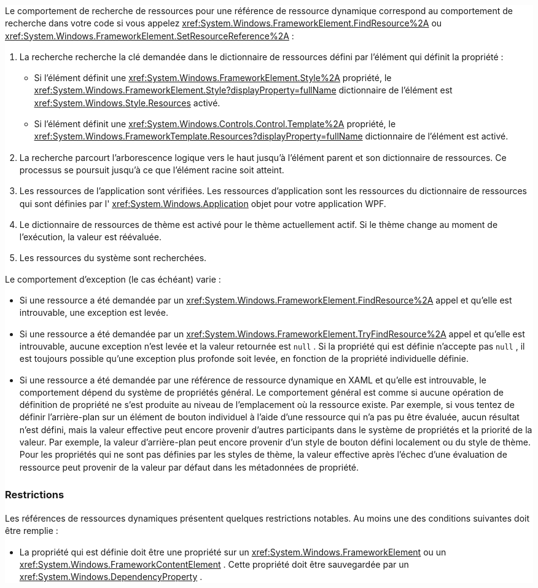 Le comportement de recherche de ressources pour une référence de ressource dynamique correspond au comportement de recherche dans votre code si vous appelez <xref:System.Windows.FrameworkElement.FindResource%2A> ou <xref:System.Windows.FrameworkElement.SetResourceReference%2A> :

01. La recherche recherche la clé demandée dans le dictionnaire de ressources défini par l’élément qui définit la propriété :

    - Si l’élément définit une <xref:System.Windows.FrameworkElement.Style%2A> propriété, le <xref:System.Windows.FrameworkElement.Style?displayProperty=fullName> dictionnaire de l’élément est <xref:System.Windows.Style.Resources> activé.

    - Si l’élément définit une <xref:System.Windows.Controls.Control.Template%2A> propriété, le <xref:System.Windows.FrameworkTemplate.Resources?displayProperty=fullName> dictionnaire de l’élément est activé.

01. La recherche parcourt l’arborescence logique vers le haut jusqu’à l’élément parent et son dictionnaire de ressources. Ce processus se poursuit jusqu’à ce que l’élément racine soit atteint.

01. Les ressources de l’application sont vérifiées. Les ressources d’application sont les ressources du dictionnaire de ressources qui sont définies par l' <xref:System.Windows.Application> objet pour votre application WPF.

01. Le dictionnaire de ressources de thème est activé pour le thème actuellement actif. Si le thème change au moment de l’exécution, la valeur est réévaluée.

01. Les ressources du système sont recherchées.

Le comportement d’exception (le cas échéant) varie :

- Si une ressource a été demandée par un <xref:System.Windows.FrameworkElement.FindResource%2A> appel et qu’elle est introuvable, une exception est levée.

- Si une ressource a été demandée par un <xref:System.Windows.FrameworkElement.TryFindResource%2A> appel et qu’elle est introuvable, aucune exception n’est levée et la valeur retournée est `null` . Si la propriété qui est définie n’accepte pas `null` , il est toujours possible qu’une exception plus profonde soit levée, en fonction de la propriété individuelle définie.

- Si une ressource a été demandée par une référence de ressource dynamique en XAML et qu’elle est introuvable, le comportement dépend du système de propriétés général. Le comportement général est comme si aucune opération de définition de propriété ne s’est produite au niveau de l’emplacement où la ressource existe. Par exemple, si vous tentez de définir l’arrière-plan sur un élément de bouton individuel à l’aide d’une ressource qui n’a pas pu être évaluée, aucun résultat n’est défini, mais la valeur effective peut encore provenir d’autres participants dans le système de propriétés et la priorité de la valeur. Par exemple, la valeur d’arrière-plan peut encore provenir d’un style de bouton défini localement ou du style de thème. Pour les propriétés qui ne sont pas définies par les styles de thème, la valeur effective après l’échec d’une évaluation de ressource peut provenir de la valeur par défaut dans les métadonnées de propriété.

### <a name="restrictions"></a>Restrictions

Les références de ressources dynamiques présentent quelques restrictions notables. Au moins une des conditions suivantes doit être remplie :

- La propriété qui est définie doit être une propriété sur un <xref:System.Windows.FrameworkElement> ou un <xref:System.Windows.FrameworkContentElement> . Cette propriété doit être sauvegardée par un <xref:System.Windows.DependencyProperty> .
